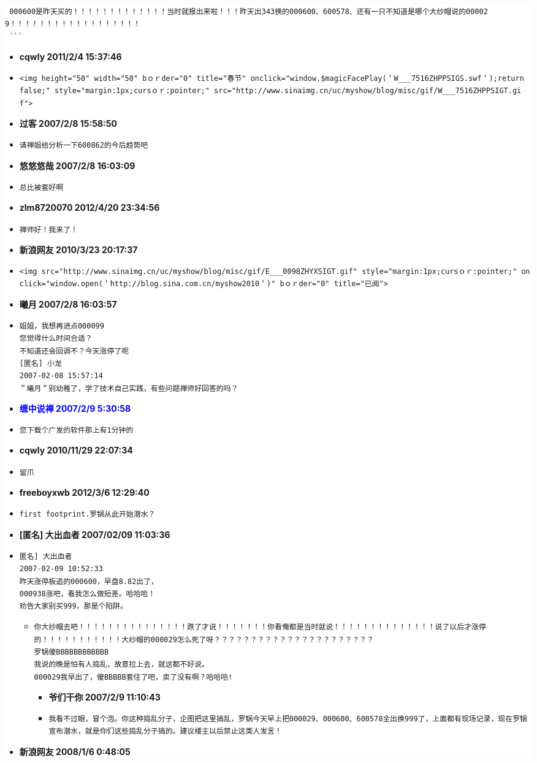      000600是昨天买的！！！！！！！！！！！！！当时就报出来啦！！！昨天出343换的000600、600578、还有一只不知道是哪个大纱帽说的000029！！！！！！！！！！！！！！！！！！
     ```
- **cqwly 2011/2/4 15:37:46**
- ```
  <img height="50" width="50" bｏｒder="0" title="春节" onclick="window.$magicFacePlay(＇W___7516ZHPPSIGS.swf＇);return false;" style="margin:1px;cursｏｒ:pointer;" src="http://www.sinaimg.cn/uc/myshow/blog/misc/gif/W___7516ZHPPSIGT.gif">
  ```
- **过客 2007/2/8 15:58:50**
- ```
  请禅姐给分析一下600862的今后趋势吧
  ```
- **悠悠悠哉 2007/2/8 16:03:09**
- ```
  总比被套好啊 
  ```
- **zlm8720070 2012/4/20 23:34:56**
- ```
  禅师好！我来了！
  ```
- **新浪网友 2010/3/23 20:17:37**
- ```
  <img src="http://www.sinaimg.cn/uc/myshow/blog/misc/gif/E___0098ZHYXSIGT.gif" style="margin:1px;cursｏｒ:pointer;" onclick="window.open(＇http://blog.sina.com.cn/myshow2010＇)" bｏｒder="0" title="已阅">
  ```
- **曦月 2007/2/8 16:03:57**
- ```
  姐姐，我想再进点000099
  您觉得什么时间合适？
  不知道还会回调不？今天涨停了呢 
  [匿名] 小龙 
  2007-02-08 15:57:14 
  ＂曦月＂别幼稚了，学了技术自己实践，有些问题禅师好回答的吗？ 
  ```
- <font color='blue'>**缠中说禅 2007/2/9 5:30:58**</font>
- ```
  您下载个广发的软件那上有1分钟的
  ```
- **cqwly 2010/11/29 22:07:34**
- ```
  留爪
  ```
- **freeboyxwb 2012/3/6 12:29:40**
- ```
  first footprint.罗锅从此开始潜水？
  ```
- **[匿名] 大出血者  2007/02/09 11:03:36**
- ```
  匿名] 大出血者 
  2007-02-09 10:52:33 
  昨天涨停板追的000600，早盘8.82出了，
  000938涨吧，看我怎么做短差。哈哈哈！
  劝告大家别买999，那是个陷阱。
  ```
   - ```
     你大纱帽去吧！！！！！！！！！！！！！！！跌了才说！！！！！！！你看俺都是当时就说！！！！！！！！！！！！！！说了以后才涨停的！！！！！！！！！！！大纱帽的000029怎么死了呀？？？？？？？？？？？？？？？？？？？？？？
     罗锅傻BBBBBBBBBBBB
     我说的晚是怕有人捣乱，故意拉上去，就这都不好说。
     000029我早出了，傻BBBBB套住了吧，卖了没有啊？哈哈哈!
     ```
      - **爷们干你 2007/2/9 11:10:43**
      - ```
        我看不过眼，冒个泡。你这种捣乱分子，企图把这里搞乱，罗锅今天早上把000029、000600、600578全出换999了，上面都有现场记录，现在罗锅宣布潜水，就是你们这些捣乱分子搞的。建议楼主以后禁止这类人发言！
        ```
- **新浪网友 2008/1/6 0:48:05**